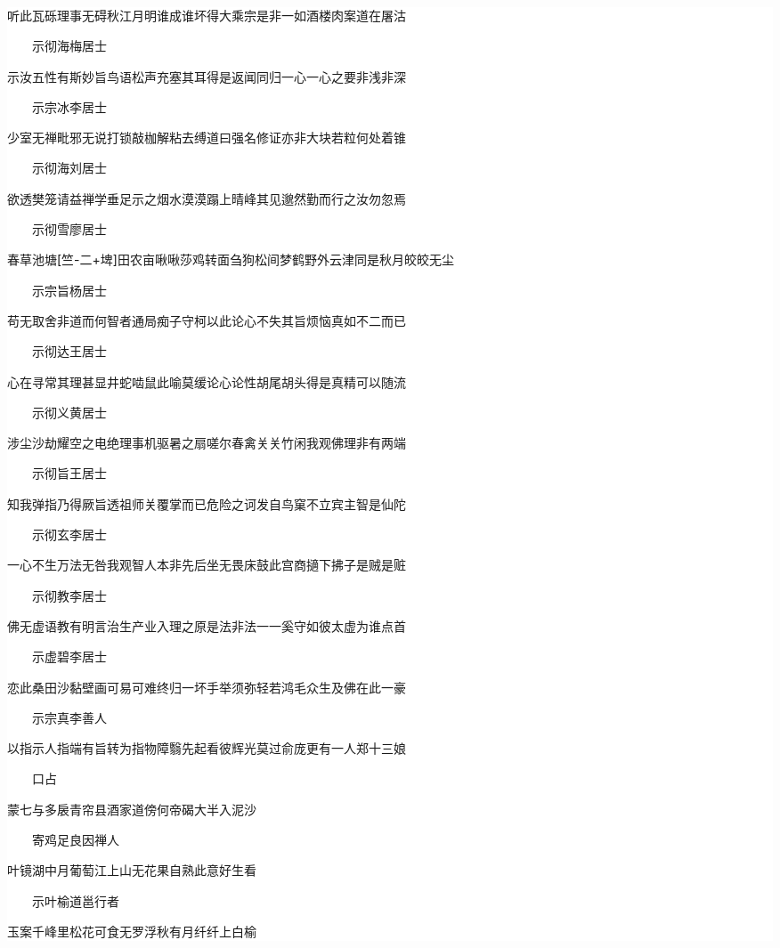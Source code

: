 听此瓦砾理事无碍秋江月明谁成谁坏得大乘宗是非一如酒楼肉案道在屠沽

　　示彻海梅居士

示汝五性有斯妙旨鸟语松声充塞其耳得是返闻同归一心一心之要非浅非深

　　示宗冰李居士

少室无禅毗邪无说打锁敲枷解粘去缚道曰强名修证亦非大块若粒何处着锥

　　示彻海刘居士

欲透樊笼请益禅学垂足示之烟水漠漠蹋上晴峰其见邈然勤而行之汝勿忽焉

　　示彻雪廖居士

春草池塘[竺-二+埤]田农亩啾啾莎鸡转面刍狗松间梦鹤野外云津同是秋月皎皎无尘

　　示宗旨杨居士

苟无取舍非道而何智者通局痴子守柯以此论心不失其旨烦恼真如不二而已

　　示彻达王居士

心在寻常其理甚显井蛇啮鼠此喻莫缓论心论性胡尾胡头得是真精可以随流

　　示彻义黄居士

涉尘沙劫耀空之电绝理事机驱暑之扇嗟尔春禽关关竹闲我观佛理非有两端

　　示彻旨王居士

知我弹指乃得厥旨透祖师关覆掌而已危险之诃发自鸟窠不立宾主智是仙陀

　　示彻玄李居士

一心不生万法无咎我观智人本非先后坐无畏床鼓此宫商擿下拂子是贼是赃

　　示彻教李居士

佛无虚语教有明言治生产业入理之原是法非法一一奚守如彼太虚为谁点首

　　示虚碧李居士

恋此桑田沙黏壁画可易可难终归一坏手举须弥轻若鸿毛众生及佛在此一豪

　　示宗真李善人

以指示人指端有旨转为指物障翳先起看彼辉光莫过俞庞更有一人郑十三娘

　　口占

蒙七与多扆青帘县酒家道傍何帝碣大半入泥沙

　　寄鸡足良因禅人

叶镜湖中月葡萄江上山无花果自熟此意好生看

　　示叶榆道邕行者

玉案千峰里松花可食无罗浮秋有月纤纤上白榆

